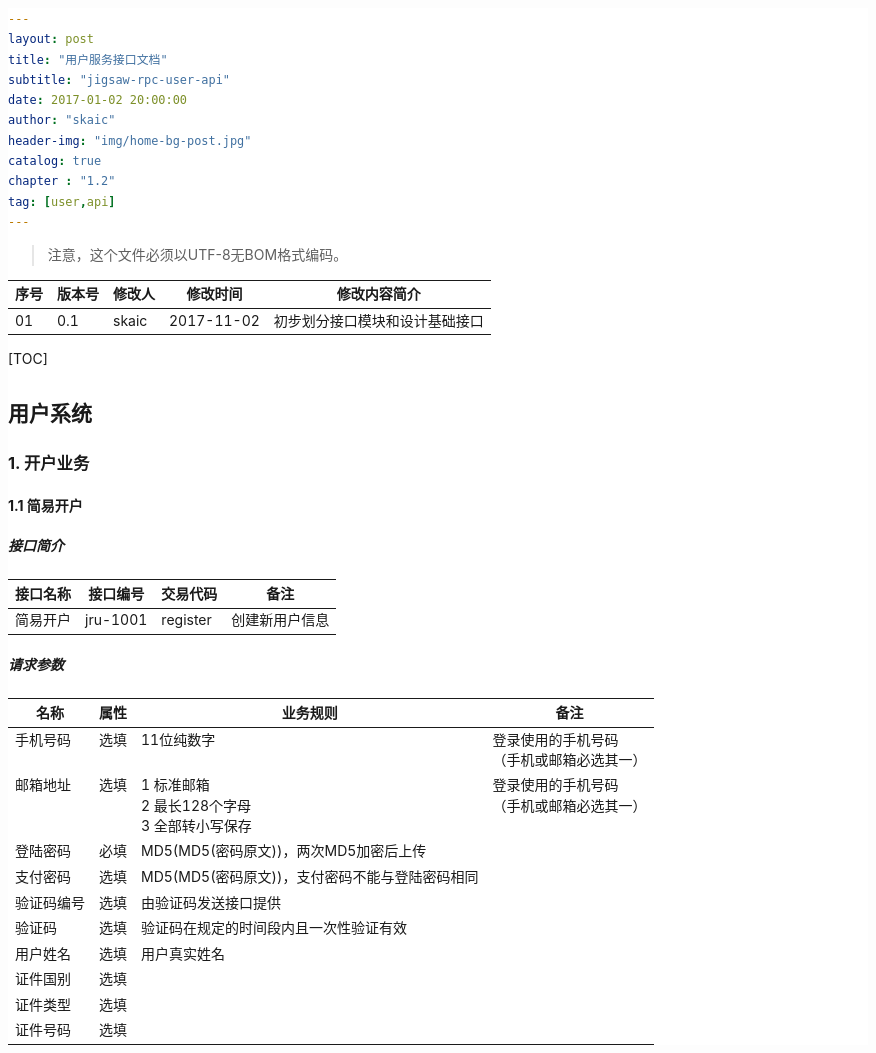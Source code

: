 ```yaml
---
layout: post 
title: "用户服务接口文档"  
subtitle: "jigsaw-rpc-user-api"  
date: 2017-01-02 20:00:00  
author: "skaic"  
header-img: "img/home-bg-post.jpg"  
catalog: true  
chapter : "1.2" 
tag: [user,api]  
---
```


> 注意，这个文件必须以UTF-8无BOM格式编码。 

| 序号 	|  版本号	| 修改人	| 修改时间	| 修改内容简介
|-----	| -------	|-------	|---------	|---------
| 01	| 0.1		| skaic		|2017-11-02	|初步划分接口模块和设计基础接口

[TOC]

## 用户系统

### 1. 开户业务

#### 1.1 简易开户

##### 接口简介

| 接口名称	| 接口编号	| 交易代码	| 备注
|---------	|----------	|----------	|------
| 简易开户	| jru-1001	| register	| 创建新用户信息	

##### 请求参数

| 名称		| 属性	| 业务规则   	| 备注
|------		|------	|----------		|---------
|手机号码	|选填	| 11位纯数字	| 登录使用的手机号码 <br/>（手机或邮箱必选其一）
|邮箱地址	|选填	| 1 标准邮箱 <br/> 2 最长128个字母 <br/> 3 全部转小写保存	| 登录使用的手机号码 <br/>（手机或邮箱必选其一）
|登陆密码   |必填   | MD5(MD5(密码原文))，两次MD5加密后上传	|
|支付密码   |选填	| MD5(MD5(密码原文))，支付密码不能与登陆密码相同	|
|验证码编号	|选填	| 由验证码发送接口提供
|验证码    	|选填	| 验证码在规定的时间段内且一次性验证有效
|用户姓名	|选填	| 用户真实姓名
|证件国别	|选填	|
|证件类型	|选填	|
|证件号码	|选填	|
